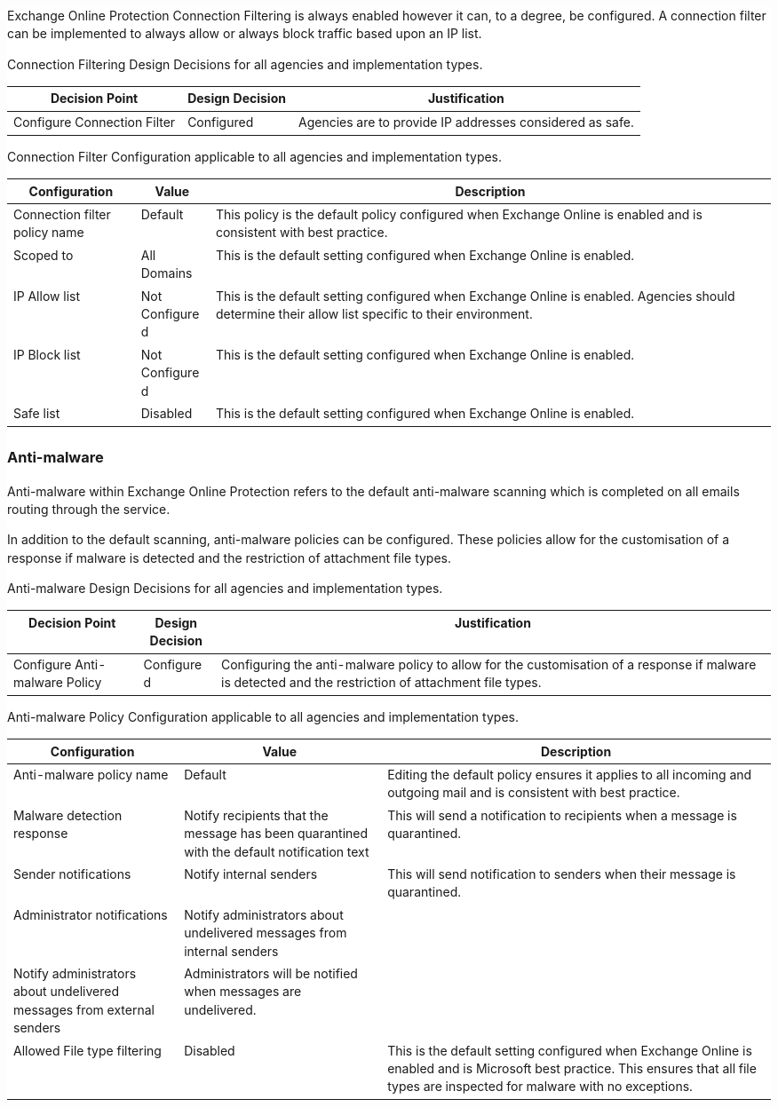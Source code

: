Exchange Online Protection Connection Filtering is always enabled however it can, to a degree, be configured. A connection filter can be implemented to always allow or always block traffic based upon an IP list.

Connection Filtering Design Decisions for all agencies and implementation types.

Decision Point | Design Decision | Justification
--- | --- | ---
Configure Connection Filter | Configured | Agencies are to provide IP addresses considered as safe.

Connection Filter Configuration applicable to all agencies and implementation types.

Configuration | Value | Description
--- | --- | ---
Connection filter policy name | Default | This policy is the default policy configured when Exchange Online is enabled and is consistent with best practice. 
Scoped to | All Domains | This is the default setting configured when Exchange Online is enabled.
IP Allow list | Not Configured | This is the default setting configured when Exchange Online is enabled. Agencies should determine their allow list specific to their environment. 
IP Block list | Not Configured | This is the default setting configured when Exchange Online is enabled. 
Safe list | Disabled | This is the default setting configured when Exchange Online is enabled. 

### Anti-malware

Anti-malware within Exchange Online Protection refers to the default anti-malware scanning which is completed on all emails routing through the service.

In addition to the default scanning, anti-malware policies can be configured. These policies allow for the customisation of a response if malware is detected and the restriction of attachment file types.

Anti-malware Design Decisions for all agencies and implementation types.

Decision Point | Design Decision | Justification
--- | --- | ---
Configure Anti-malware Policy | Configured | Configuring the anti-malware policy to allow for the customisation of a response if malware is detected and the restriction of attachment file types.

Anti-malware Policy Configuration applicable to all agencies and implementation types.

Configuration | Value | Description
--- | --- | ---
Anti-malware policy name | Default | Editing the default policy ensures it applies to all incoming and outgoing mail and is consistent with best practice.
Malware detection response  | Notify recipients that the message has been quarantined with the default notification text | This will send a notification to recipients when a message is quarantined.
Sender notifications | Notify internal senders | This will send notification to senders when their message is quarantined.
Administrator notifications | Notify administrators about undelivered messages from internal senders
Notify administrators about undelivered messages from external senders | Administrators will be notified when messages are undelivered.
Allowed File type filtering | Disabled | This is the default setting configured when Exchange Online is enabled and is Microsoft best practice. This ensures that all file types are inspected for malware with no exceptions.
